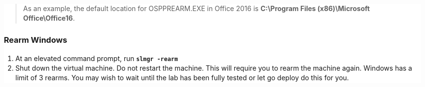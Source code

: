    > As an example, the default location for OSPPREARM.EXE in Office 2016 is **C:\Program Files \(x86\)\Microsoft Office\Office16**.

### Rearm Windows <a id="rearm-windows"></a>

1. At an elevated command prompt, run **`slmgr -rearm`**
2. Shut down the virtual machine.  Do not restart the machine.  This will require you to rearm the machine again.  Windows has a limit of 3 rearms.  You may wish to wait until the lab has been fully tested or let go deploy do this for you.



